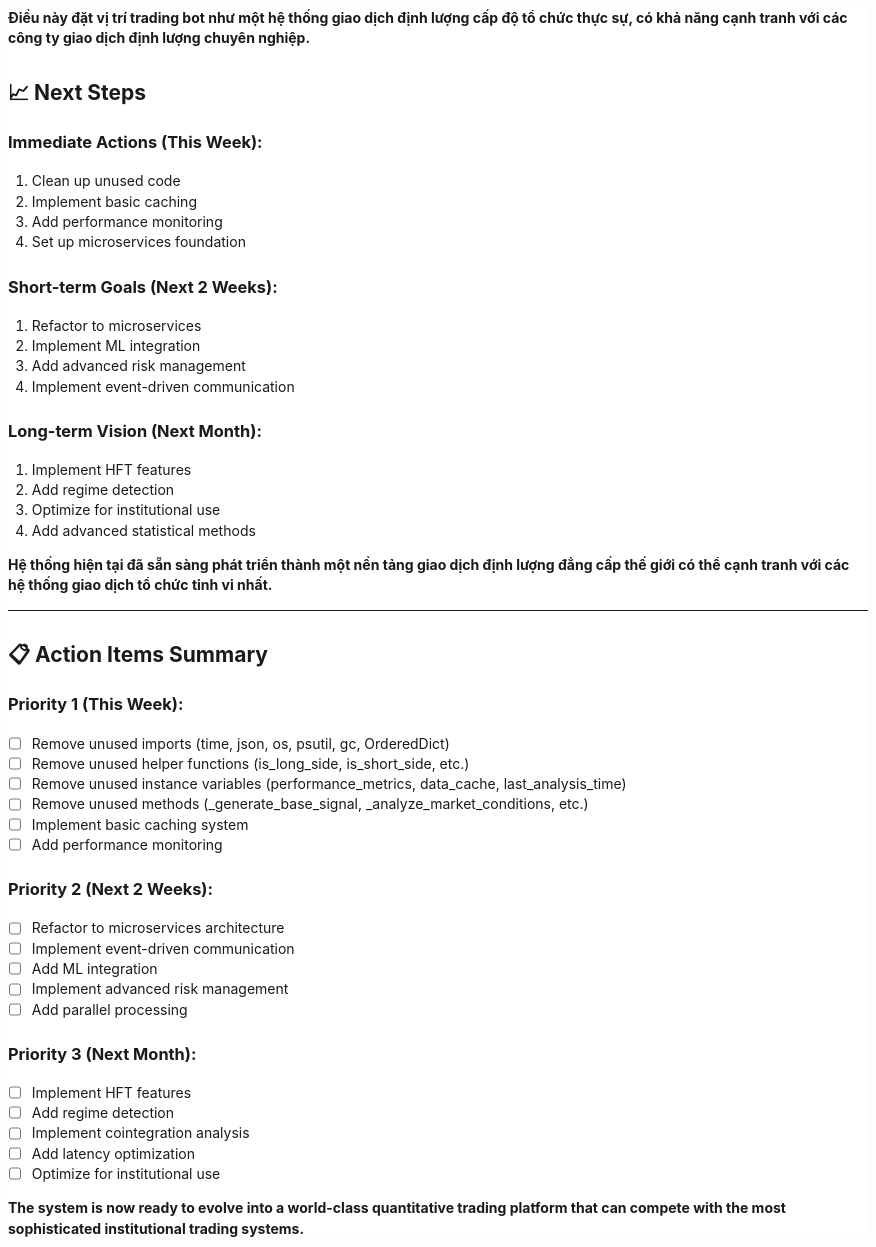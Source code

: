 **Điều này đặt vị trí trading bot như một hệ thống giao dịch định lượng cấp độ tổ chức thực sự, có khả năng cạnh tranh với các công ty giao dịch định lượng chuyên nghiệp.**

## 📈 **Next Steps**

### **Immediate Actions (This Week):**
1. Clean up unused code
2. Implement basic caching
3. Add performance monitoring
4. Set up microservices foundation

### **Short-term Goals (Next 2 Weeks):**
1. Refactor to microservices
2. Implement ML integration
3. Add advanced risk management
4. Implement event-driven communication

### **Long-term Vision (Next Month):**
1. Implement HFT features
2. Add regime detection
3. Optimize for institutional use
4. Add advanced statistical methods

**Hệ thống hiện tại đã sẵn sàng phát triển thành một nền tảng giao dịch định lượng đẳng cấp thế giới có thể cạnh tranh với các hệ thống giao dịch tổ chức tinh vi nhất.**

---

## 📋 **Action Items Summary**

### **Priority 1 (This Week):**
- [ ] Remove unused imports (time, json, os, psutil, gc, OrderedDict)
- [ ] Remove unused helper functions (is_long_side, is_short_side, etc.)
- [ ] Remove unused instance variables (performance_metrics, data_cache, last_analysis_time)
- [ ] Remove unused methods (_generate_base_signal, _analyze_market_conditions, etc.)
- [ ] Implement basic caching system
- [ ] Add performance monitoring

### **Priority 2 (Next 2 Weeks):**
- [ ] Refactor to microservices architecture
- [ ] Implement event-driven communication
- [ ] Add ML integration
- [ ] Implement advanced risk management
- [ ] Add parallel processing

### **Priority 3 (Next Month):**
- [ ] Implement HFT features
- [ ] Add regime detection
- [ ] Implement cointegration analysis
- [ ] Add latency optimization
- [ ] Optimize for institutional use

**The system is now ready to evolve into a world-class quantitative trading platform that can compete with the most sophisticated institutional trading systems.** 